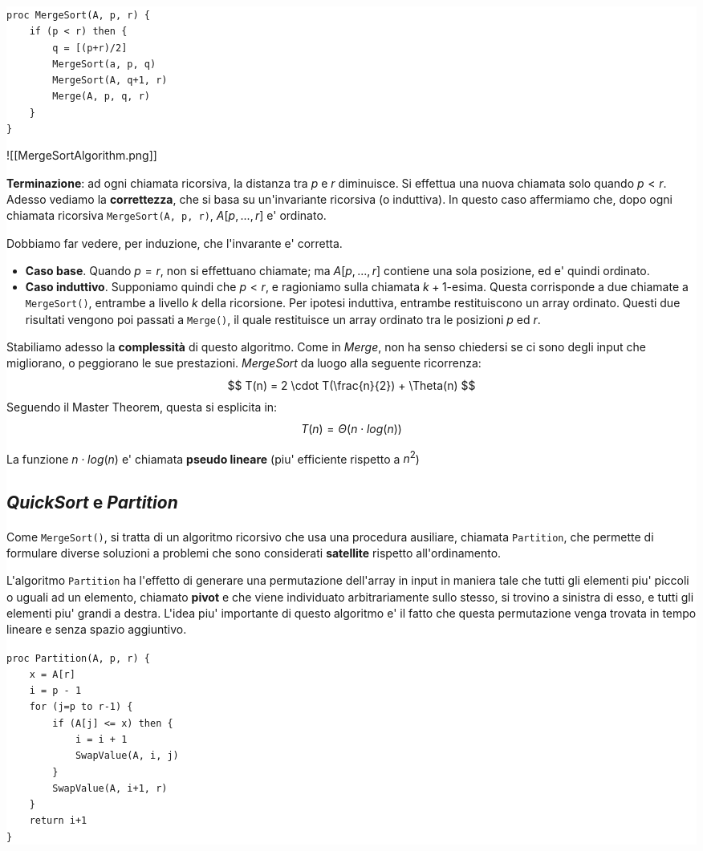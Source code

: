 ``` Pseudocodice
proc MergeSort(A, p, r) {
	if (p < r) then {
		q = [(p+r)/2]
		MergeSort(a, p, q)
		MergeSort(A, q+1, r)
		Merge(A, p, q, r)
	}
}
```
![[MergeSortAlgorithm.png]]

**Terminazione**: ad ogni chiamata ricorsiva, la distanza tra *p* e *r* diminuisce. Si effettua una nuova chiamata solo quando $p \lt r$. Adesso vediamo la **correttezza**, che si basa su un'invariante ricorsiva (o induttiva). In questo caso affermiamo che, dopo ogni chiamata ricorsiva `MergeSort(A, p, r)`, $A[p, ..., r]$ e' ordinato.

Dobbiamo far vedere, per induzione, che l'invarante e' corretta.
- **Caso base**. Quando $p=r$, non si effettuano chiamate; ma $A[p, ..., r]$ contiene una sola posizione, ed e' quindi ordinato.
- **Caso induttivo**. Supponiamo quindi che $p \lt r$, e ragioniamo sulla chiamata $k+1$-esima. Questa corrisponde a due chiamate a `MergeSort()`, entrambe a livello *k* della ricorsione. Per ipotesi induttiva, entrambe restituiscono un array ordinato. Questi due risultati vengono poi passati a `Merge()`, il quale restituisce un array ordinato tra le posizioni *p* ed *r*.

Stabiliamo adesso la **complessità** di questo algoritmo. Come in *Merge*, non ha senso chiedersi se ci sono degli input che migliorano, o peggiorano le sue prestazioni. *MergeSort* da luogo alla seguente ricorrenza:
$$
T(n) = 2 \cdot T(\frac{n}{2}) + \Theta(n)
$$
Seguendo il Master Theorem, questa si esplicita in:
$$
T(n) = \Theta(n \cdot log(n))
$$

La funzione $n \cdot log(n)$ e' chiamata **pseudo lineare** (piu' efficiente rispetto a $n^2$)

## *QuickSort* e *Partition*
Come `MergeSort()`, si tratta di un algoritmo ricorsivo che usa una procedura ausiliare, chiamata `Partition`, che permette di formulare diverse soluzioni a problemi che sono considerati **satellite** rispetto all'ordinamento.

L'algoritmo `Partition` ha l'effetto di generare una permutazione dell'array in input in maniera tale che tutti gli elementi piu' piccoli o uguali ad un elemento, chiamato **pivot** e che viene individuato arbitrariamente sullo stesso, si trovino a sinistra di esso, e tutti gli elementi piu' grandi a destra. L'idea piu' importante di questo algoritmo e' il fatto che questa permutazione venga trovata in tempo lineare e senza spazio aggiuntivo.

``` Pseudocodice
proc Partition(A, p, r) {
	x = A[r]
	i = p - 1
	for (j=p to r-1) {
		if (A[j] <= x) then {
			i = i + 1
			SwapValue(A, i, j)
		} 
		SwapValue(A, i+1, r)
	}
	return i+1
}
```
